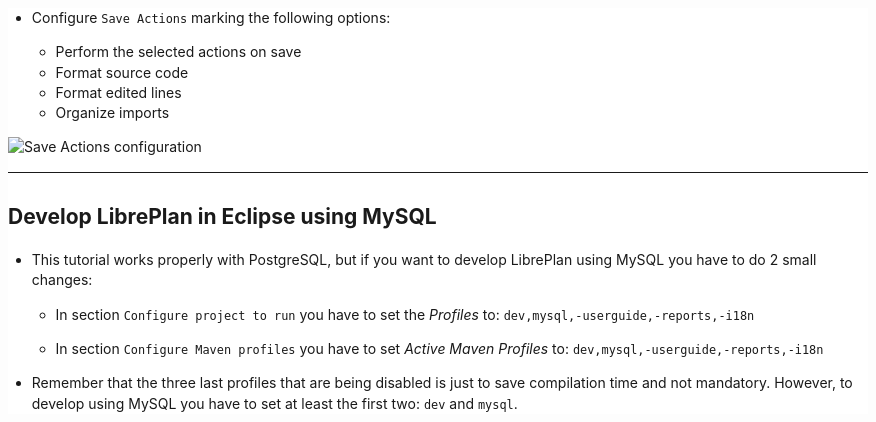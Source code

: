 * Configure `Save Actions` marking the following options:

  * Perform the selected actions on save
  * Format source code
  * Format edited lines
  * Organize imports

![Save Actions configuration](https://github.com/LibrePlan/libreplan/blob/master/doc/src/technical/img/libreplan-preferences-save-actions.png?raw=true)

***

## Develop LibrePlan in Eclipse using MySQL

* This tutorial works properly with PostgreSQL, but if you want to develop
  LibrePlan using MySQL you have to do 2 small changes:

  * In section `Configure project to run`  you have to set the *Profiles* to:
    ``dev,mysql,-userguide,-reports,-i18n``

  * In section `Configure Maven profiles`  you have to set *Active Maven
    Profiles* to: ``dev,mysql,-userguide,-reports,-i18n``

* Remember that the three last profiles that are being disabled is just to save
  compilation time and not mandatory. However, to develop using MySQL you have
  to set at least the first two: ``dev`` and ``mysql``.